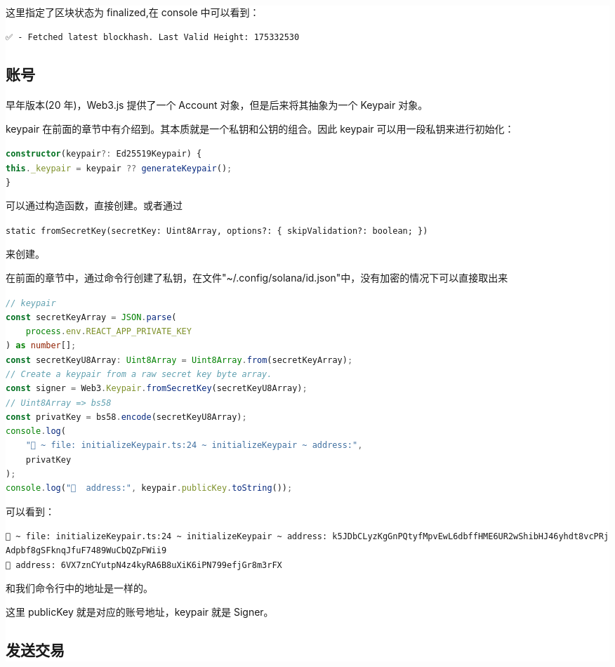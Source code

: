 这里指定了区块状态为 finalized,在 console 中可以看到：

```
✅ - Fetched latest blockhash. Last Valid Height: 175332530
```

## 账号

早年版本(20 年)，Web3.js 提供了一个 Account 对象，但是后来将其抽象为一个 Keypair 对象。

keypair 在前面的章节中有介绍到。其本质就是一个私钥和公钥的组合。因此 keypair 可以用一段私钥来进行初始化：

```typescript title="solana-web3.js/packages/library-legacy/src/keypair.ts""
constructor(keypair?: Ed25519Keypair) {
this._keypair = keypair ?? generateKeypair();
}
```

可以通过构造函数，直接创建。或者通过

```
static fromSecretKey(secretKey: Uint8Array, options?: { skipValidation?: boolean; })
```

来创建。

在前面的章节中，通过命令行创建了私钥，在文件"~/.config/solana/id.json"中，没有加密的情况下可以直接取出来

```typescript
// keypair
const secretKeyArray = JSON.parse(
    process.env.REACT_APP_PRIVATE_KEY
) as number[];
const secretKeyU8Array: Uint8Array = Uint8Array.from(secretKeyArray);
// Create a keypair from a raw secret key byte array.
const signer = Web3.Keypair.fromSecretKey(secretKeyU8Array);
// Uint8Array => bs58
const privatKey = bs58.encode(secretKeyU8Array);
console.log(
    "🚀 ~ file: initializeKeypair.ts:24 ~ initializeKeypair ~ address:",
    privatKey
);
console.log("🚀  address:", keypair.publicKey.toString());
```

可以看到：

```
🚀 ~ file: initializeKeypair.ts:24 ~ initializeKeypair ~ address: k5JDbCLyzKgGnPQtyfMpvEwL6dbffHME6UR2wShibHJ46yhdt8vcPRjAdpbf8gSFknqJfuF7489WuCbQZpFWii9
🚀 address: 6VX7znCYutpN4z4kyRA6B8uXiK6iPN799efjGr8m3rFX
```

和我们命令行中的地址是一样的。

这里 publicKey 就是对应的账号地址，keypair 就是 Signer。

## 发送交易
